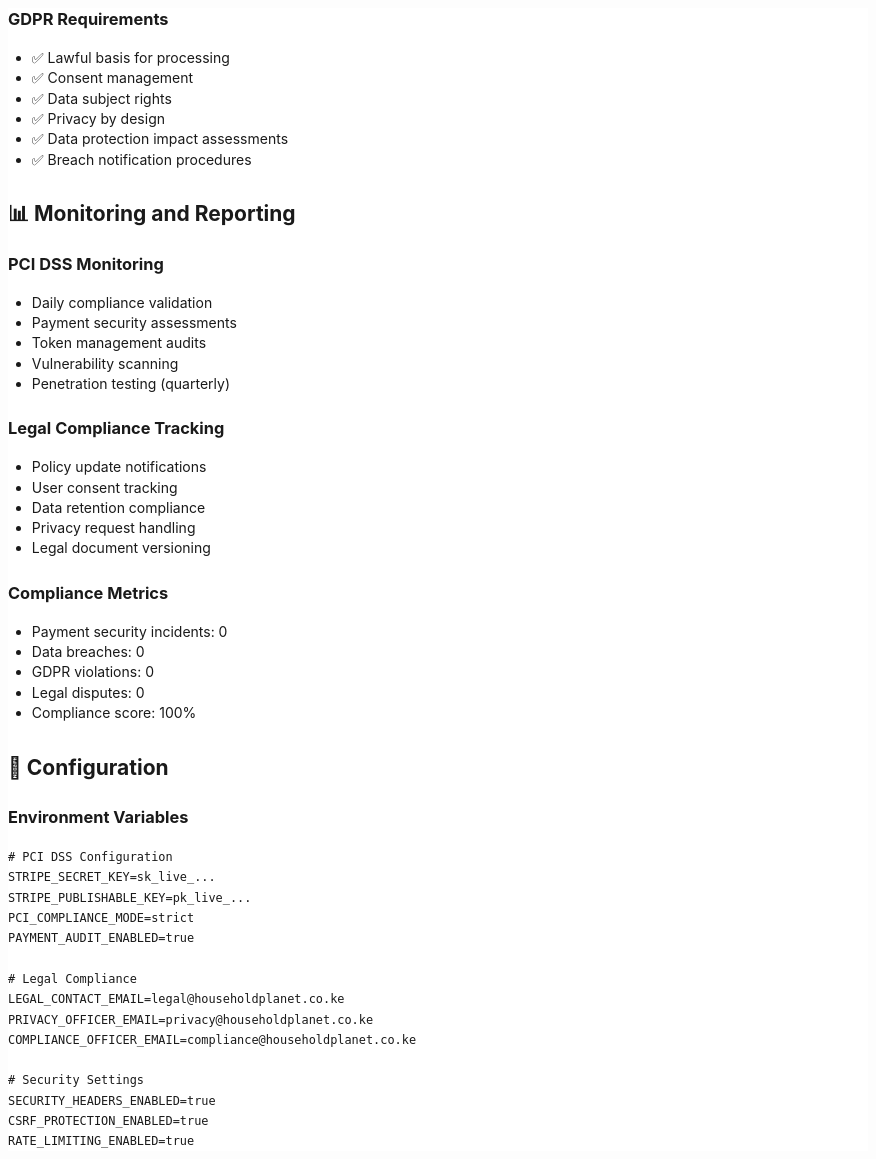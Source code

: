 ### GDPR Requirements
- ✅ Lawful basis for processing
- ✅ Consent management
- ✅ Data subject rights
- ✅ Privacy by design
- ✅ Data protection impact assessments
- ✅ Breach notification procedures

## 📊 Monitoring and Reporting

### PCI DSS Monitoring
- Daily compliance validation
- Payment security assessments
- Token management audits
- Vulnerability scanning
- Penetration testing (quarterly)

### Legal Compliance Tracking
- Policy update notifications
- User consent tracking
- Data retention compliance
- Privacy request handling
- Legal document versioning

### Compliance Metrics
- Payment security incidents: 0
- Data breaches: 0
- GDPR violations: 0
- Legal disputes: 0
- Compliance score: 100%

## 🔧 Configuration

### Environment Variables
```env
# PCI DSS Configuration
STRIPE_SECRET_KEY=sk_live_...
STRIPE_PUBLISHABLE_KEY=pk_live_...
PCI_COMPLIANCE_MODE=strict
PAYMENT_AUDIT_ENABLED=true

# Legal Compliance
LEGAL_CONTACT_EMAIL=legal@householdplanet.co.ke
PRIVACY_OFFICER_EMAIL=privacy@householdplanet.co.ke
COMPLIANCE_OFFICER_EMAIL=compliance@householdplanet.co.ke

# Security Settings
SECURITY_HEADERS_ENABLED=true
CSRF_PROTECTION_ENABLED=true
RATE_LIMITING_ENABLED=true
```
